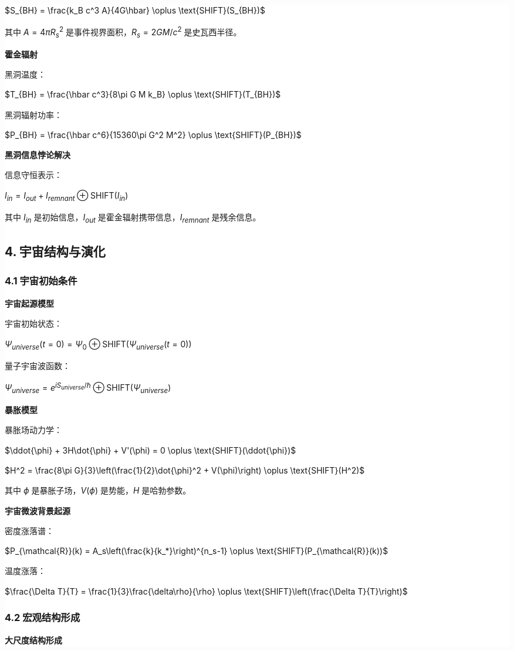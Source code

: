 $`S_{BH} = \frac{k_B c^3 A}{4G\hbar} \oplus \text{SHIFT}(S_{BH})`$

其中 $`A = 4\pi R_s^2`$ 是事件视界面积，$`R_s = 2GM/c^2`$ 是史瓦西半径。

**霍金辐射**

黑洞温度：

$`T_{BH} = \frac{\hbar c^3}{8\pi G M k_B} \oplus \text{SHIFT}(T_{BH})`$

黑洞辐射功率：

$`P_{BH} = \frac{\hbar c^6}{15360\pi G^2 M^2} \oplus \text{SHIFT}(P_{BH})`$

**黑洞信息悖论解决**

信息守恒表示：

$`I_{in} = I_{out} + I_{remnant} \oplus \text{SHIFT}(I_{in})`$

其中 $`I_{in}`$ 是初始信息，$`I_{out}`$ 是霍金辐射携带信息，$`I_{remnant}`$ 是残余信息。

## 4. 宇宙结构与演化

### 4.1 宇宙初始条件

**宇宙起源模型**

宇宙初始状态：

$`\Psi_{universe}(t=0) = \Psi_0 \oplus \text{SHIFT}(\Psi_{universe}(t=0))`$

量子宇宙波函数：

$`\Psi_{universe} = e^{iS_{universe}/\hbar} \oplus \text{SHIFT}(\Psi_{universe})`$

**暴胀模型**

暴胀场动力学：

$`\ddot{\phi} + 3H\dot{\phi} + V'(\phi) = 0 \oplus \text{SHIFT}(\ddot{\phi})`$

$`H^2 = \frac{8\pi G}{3}\left(\frac{1}{2}\dot{\phi}^2 + V(\phi)\right) \oplus \text{SHIFT}(H^2)`$

其中 $`\phi`$ 是暴胀子场，$`V(\phi)`$ 是势能，$`H`$ 是哈勃参数。

**宇宙微波背景起源**

密度涨落谱：

$`P_{\mathcal{R}}(k) = A_s\left(\frac{k}{k_*}\right)^{n_s-1} \oplus \text{SHIFT}(P_{\mathcal{R}}(k))`$

温度涨落：

$`\frac{\Delta T}{T} = \frac{1}{3}\frac{\delta\rho}{\rho} \oplus \text{SHIFT}\left(\frac{\Delta T}{T}\right)`$

### 4.2 宏观结构形成

**大尺度结构形成**
